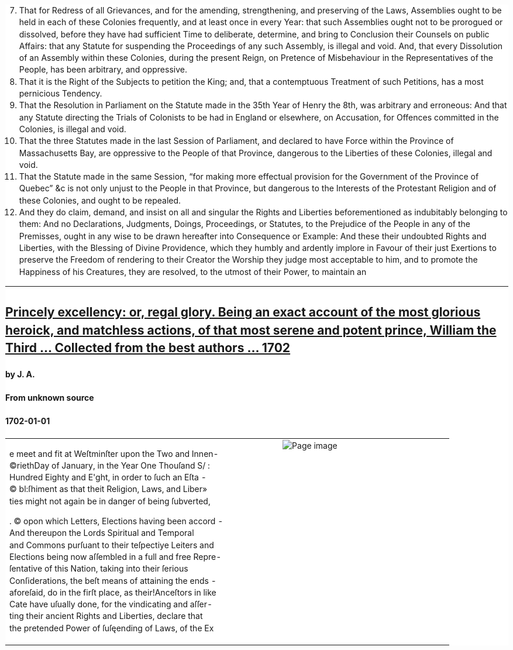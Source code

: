 7. That for Redress of all Grievances, and for the amending, strengthening, and preserving of the Laws, Assemblies ought to be held in each of these Colonies frequently, and at least once in every Year: that such Assemblies ought not to be prorogued or dissolved, before they have had sufficient Time to deliberate, determine, and bring to Conclusion their Counsels on public Affairs: that any Statute for suspending the Proceedings of any such Assembly, is illegal and void. And, that every Dissolution of an Assembly within these Colonies, during the present Reign, on Pretence of Misbehaviour in the Representatives of the People, has been arbitrary, and oppressive.  
8. That it is the Right of the Subjects to petition the King; and, that a contemptuous Treatment of such Petitions, has a most pernicious Tendency.  
9. That the Resolution in Parliament on the Statute made in the 35th Year of Henry the 8th, was arbitrary and erroneous: And that any Statute directing the Trials of Colonists to be had in England or elsewhere, on Accusation, for Offences committed in the Colonies, is illegal and void.  
10. That the three Statutes made in the last Session of Parliament, and declared to have Force within the Province of Massachusetts Bay, are oppressive to the People of that Province, dangerous to the Liberties of these Colonies, illegal and void.  
11. That the Statute made in the same Session, “for making more effectual provision for the Government of the Province of Quebec” &amp;c is not only unjust to the People in that Province, but dangerous to the Interests of the Protestant Religion and of these Colonies, and ought to be repealed.  
12. And they do claim, demand, and insist on all and singular the Rights and Liberties beforementioned as indubitably belonging to them: And no Declarations, Judgments, Doings, Proceedings, or Statutes, to the Prejudice of the People in any of the Premisses, ought in any wise to be drawn hereafter into Consequence or Example: And these their undoubted Rights and Liberties, with the Blessing of Divine Providence, which they humbly and ardently implore in Favour of their just Exertions to preserve the Freedom of rendering to their Creator the Worship they judge most acceptable to him, and to promote the Happiness of his Creatures, they are resolved, to the utmost of their Power, to maintain an
</td></tr></table>

---

## [Princely excellency: or, regal glory. Being an exact account of the most glorious heroick, and matchless actions, of that most serene and potent prince, William the Third ... Collected from the best authors ...  1702](https://archive.org/details/bim_eighteenth-century_princely-excellency-or-_j-a_1702/page/n147/mode/1up?view=theater)

#### by J. A.

#### From unknown source

#### 1702-01-01

<table style="width: 100%;"><tr><td style="width: 50%">

  
e meet and fit at Weſtminſter upon the Two and Innen-  
 ©riethDay of January, in the Year One Thouſand S/ :  
Hundred Eighty and E&#x27;ght, in order to ſuch an Eſta -  
© bl:ſhiment as that theit Religion, Laws, and Liber»  
ties might not again be in danger of being ſubverted,  
  
. © opon which Letters, Elections having been accord -  
And thereupon the Lords Spiritual and Temporal  
and Commons purſuant to their teſpectiye Leiters and  
Elections being now aſſembled in a full and free Repre-  
ſentative of this Nation, taking into their ſerious  
Conſiderations, the beſt means of attaining the ends -  
aforeſaid, do in the firſt place, as their!Anceſtors in like  
Cate have uſually done, for the vindicating and aſſer-  
ting their ancient Rights and Liberties, declare that  
the pretended Power of ſuſęending of Laws, of the Ex
</td><td style="width: 50%; max-height: 75%; margin: auto; display: block;">
<img alt="Page image" src="https://iiif.archive.org/image/iiif/2/bim_eighteenth-century_princely-excellency-or-_j-a_1702%2Fbim_eighteenth-century_princely-excellency-or-_j-a_1702_jp2.zip%2Fbim_eighteenth-century_princely-excellency-or-_j-a_1702_jp2%2Fbim_eighteenth-century_princely-excellency-or-_j-a_1702_0147.jp2/pct:11.527526492633756,58.035714285714285,76.24709227190489,31.476997578692494/!600,600/0/default.jpg"/>